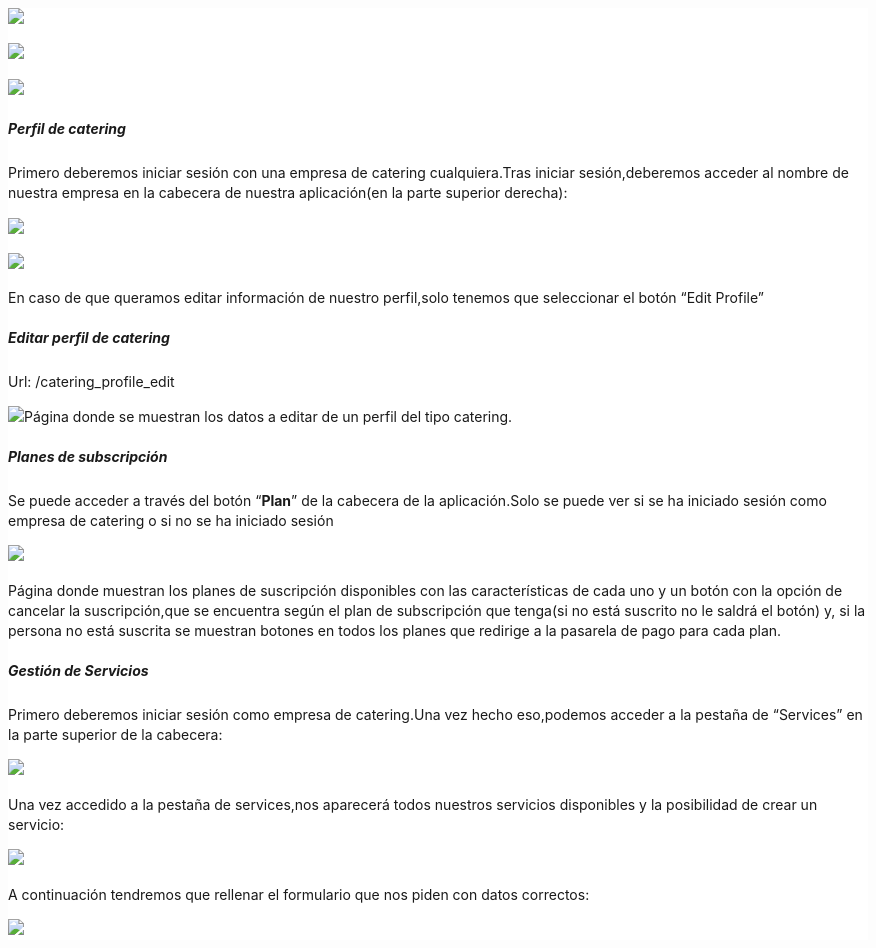 ![](imagenes/Aspose.Words.a732008c-b320-4e9f-aef7-27eab50623c6.018.png)

![](imagenes/Aspose.Words.a732008c-b320-4e9f-aef7-27eab50623c6.019.png)

![](imagenes/Aspose.Words.a732008c-b320-4e9f-aef7-27eab50623c6.020.png)




##### <a name="_n4699b99ajke"></a>**Perfil de catering**
Primero deberemos iniciar sesión con una empresa de catering cualquiera.Tras iniciar sesión,deberemos acceder al nombre de nuestra empresa en la cabecera de nuestra aplicación(en la parte superior derecha):

![](imagenes/Aspose.Words.a732008c-b320-4e9f-aef7-27eab50623c6.021.png)

![](imagenes/Aspose.Words.a732008c-b320-4e9f-aef7-27eab50623c6.022.png)

En caso de que queramos editar información de nuestro perfil,solo tenemos que seleccionar el botón “Edit Profile”
##### <a name="_c5vtmluj1vw9"></a>**Editar perfil de catering**
Url: /catering\_profile\_edit

![](imagenes/Aspose.Words.a732008c-b320-4e9f-aef7-27eab50623c6.023.png)Página donde se muestran los datos a editar de un perfil del tipo catering. 

##### <a name="_nw1bdciusw4y"></a>**Planes de subscripción**
Se puede acceder a través del botón “**Plan**” de la cabecera de la aplicación.Solo se puede ver si se ha iniciado sesión como empresa de catering o si no se ha iniciado sesión

![](imagenes/Aspose.Words.a732008c-b320-4e9f-aef7-27eab50623c6.024.png)

Página donde muestran los planes de suscripción disponibles con las características de cada uno y un botón con la opción de cancelar la suscripción,que se encuentra según el plan de subscripción que tenga(si no está suscrito no le saldrá el botón) y, si la persona no está suscrita se muestran botones en todos los planes  que redirige a la pasarela de pago para cada plan.
##### <a name="_mcqrc236si8m"></a>**Gestión de Servicios**
Primero deberemos iniciar sesión como empresa de catering.Una vez hecho eso,podemos acceder a la pestaña de “Services” en la parte superior de la cabecera:

![](imagenes/Aspose.Words.a732008c-b320-4e9f-aef7-27eab50623c6.025.png)

Una vez accedido a la pestaña de services,nos aparecerá todos nuestros servicios disponibles y la posibilidad de crear un servicio:

![](imagenes/Aspose.Words.a732008c-b320-4e9f-aef7-27eab50623c6.026.png)

A continuación tendremos que rellenar el formulario que nos piden con datos correctos:

![](imagenes/Aspose.Words.a732008c-b320-4e9f-aef7-27eab50623c6.027.png)
